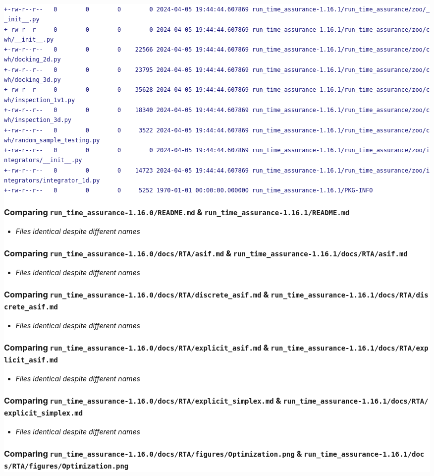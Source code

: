 ```diff
+-rw-r--r--   0        0        0        0 2024-04-05 19:44:44.607869 run_time_assurance-1.16.1/run_time_assurance/zoo/__init__.py
+-rw-r--r--   0        0        0        0 2024-04-05 19:44:44.607869 run_time_assurance-1.16.1/run_time_assurance/zoo/cwh/__init__.py
+-rw-r--r--   0        0        0    22566 2024-04-05 19:44:44.607869 run_time_assurance-1.16.1/run_time_assurance/zoo/cwh/docking_2d.py
+-rw-r--r--   0        0        0    23795 2024-04-05 19:44:44.607869 run_time_assurance-1.16.1/run_time_assurance/zoo/cwh/docking_3d.py
+-rw-r--r--   0        0        0    35628 2024-04-05 19:44:44.607869 run_time_assurance-1.16.1/run_time_assurance/zoo/cwh/inspection_1v1.py
+-rw-r--r--   0        0        0    18340 2024-04-05 19:44:44.607869 run_time_assurance-1.16.1/run_time_assurance/zoo/cwh/inspection_3d.py
+-rw-r--r--   0        0        0     3522 2024-04-05 19:44:44.607869 run_time_assurance-1.16.1/run_time_assurance/zoo/cwh/random_sample_testing.py
+-rw-r--r--   0        0        0        0 2024-04-05 19:44:44.607869 run_time_assurance-1.16.1/run_time_assurance/zoo/integrators/__init__.py
+-rw-r--r--   0        0        0    14723 2024-04-05 19:44:44.607869 run_time_assurance-1.16.1/run_time_assurance/zoo/integrators/integrator_1d.py
+-rw-r--r--   0        0        0     5252 1970-01-01 00:00:00.000000 run_time_assurance-1.16.1/PKG-INFO
```

### Comparing `run_time_assurance-1.16.0/README.md` & `run_time_assurance-1.16.1/README.md`

 * *Files identical despite different names*

### Comparing `run_time_assurance-1.16.0/docs/RTA/asif.md` & `run_time_assurance-1.16.1/docs/RTA/asif.md`

 * *Files identical despite different names*

### Comparing `run_time_assurance-1.16.0/docs/RTA/discrete_asif.md` & `run_time_assurance-1.16.1/docs/RTA/discrete_asif.md`

 * *Files identical despite different names*

### Comparing `run_time_assurance-1.16.0/docs/RTA/explicit_asif.md` & `run_time_assurance-1.16.1/docs/RTA/explicit_asif.md`

 * *Files identical despite different names*

### Comparing `run_time_assurance-1.16.0/docs/RTA/explicit_simplex.md` & `run_time_assurance-1.16.1/docs/RTA/explicit_simplex.md`

 * *Files identical despite different names*

### Comparing `run_time_assurance-1.16.0/docs/RTA/figures/Optimization.png` & `run_time_assurance-1.16.1/docs/RTA/figures/Optimization.png`
